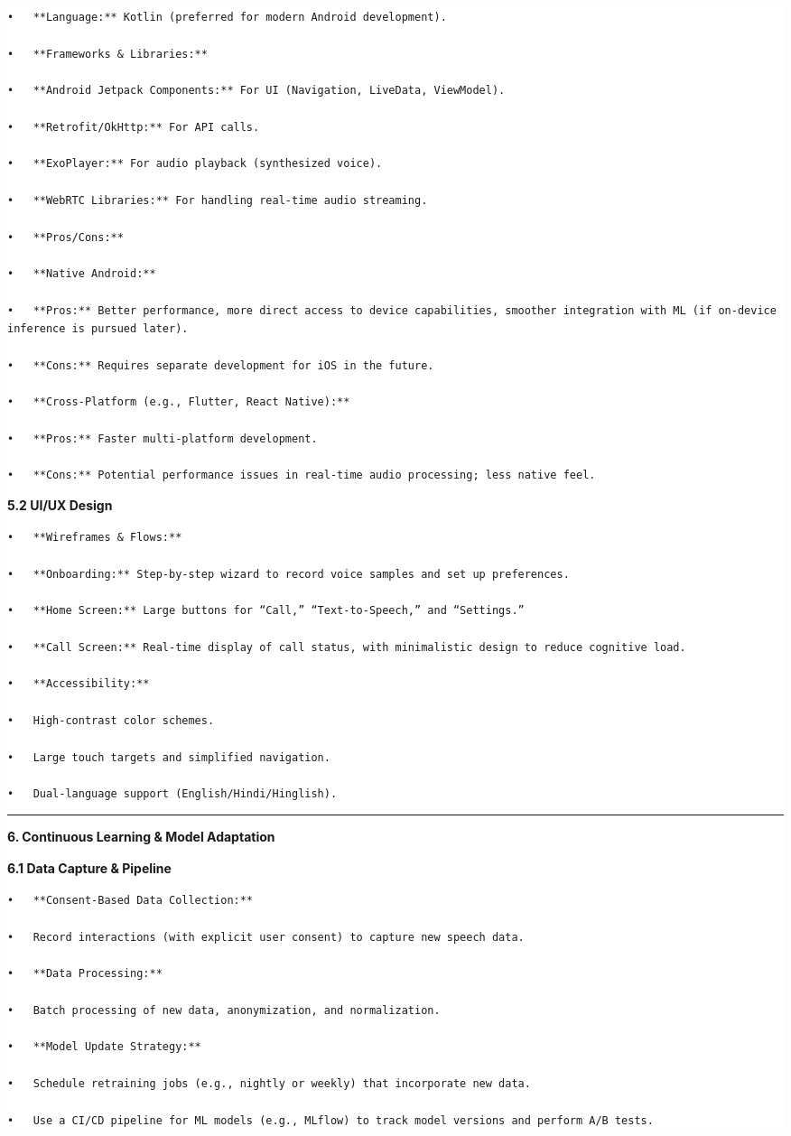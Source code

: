 	•	**Language:** Kotlin (preferred for modern Android development).

	•	**Frameworks & Libraries:**

	•	**Android Jetpack Components:** For UI (Navigation, LiveData, ViewModel).

	•	**Retrofit/OkHttp:** For API calls.

	•	**ExoPlayer:** For audio playback (synthesized voice).

	•	**WebRTC Libraries:** For handling real-time audio streaming.

	•	**Pros/Cons:**

	•	**Native Android:**

	•	**Pros:** Better performance, more direct access to device capabilities, smoother integration with ML (if on-device inference is pursued later).

	•	**Cons:** Requires separate development for iOS in the future.

	•	**Cross-Platform (e.g., Flutter, React Native):**

	•	**Pros:** Faster multi-platform development.

	•	**Cons:** Potential performance issues in real-time audio processing; less native feel.

**5.2 UI/UX Design**

	•	**Wireframes & Flows:**

	•	**Onboarding:** Step-by-step wizard to record voice samples and set up preferences.

	•	**Home Screen:** Large buttons for “Call,” “Text-to-Speech,” and “Settings.”

	•	**Call Screen:** Real-time display of call status, with minimalistic design to reduce cognitive load.

	•	**Accessibility:**

	•	High-contrast color schemes.

	•	Large touch targets and simplified navigation.

	•	Dual-language support (English/Hindi/Hinglish).

---

**6\. Continuous Learning & Model Adaptation**

**6.1 Data Capture & Pipeline**

	•	**Consent-Based Data Collection:**

	•	Record interactions (with explicit user consent) to capture new speech data.

	•	**Data Processing:**

	•	Batch processing of new data, anonymization, and normalization.

	•	**Model Update Strategy:**

	•	Schedule retraining jobs (e.g., nightly or weekly) that incorporate new data.

	•	Use a CI/CD pipeline for ML models (e.g., MLflow) to track model versions and perform A/B tests.
